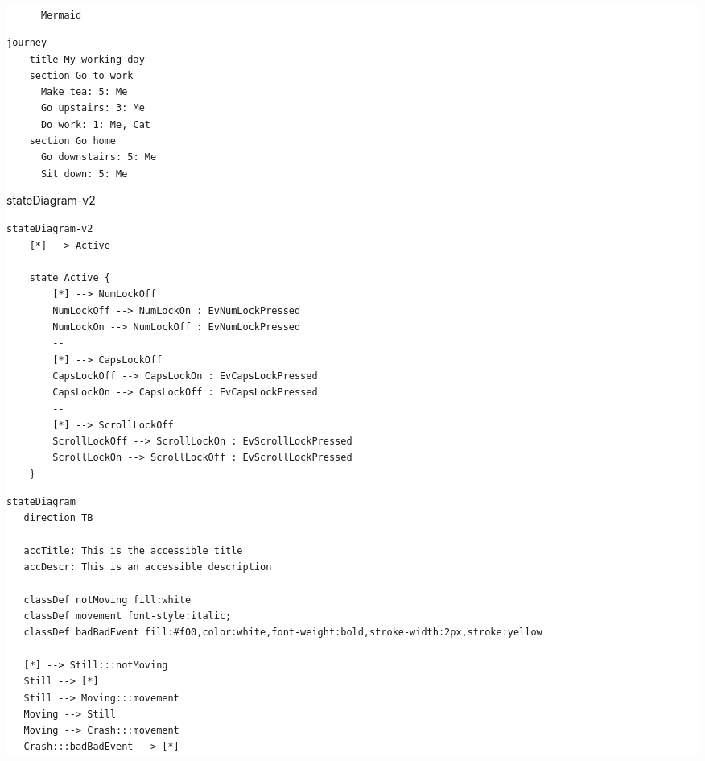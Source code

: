```mermaid
      Mermaid

```



```mermaid
journey
    title My working day
    section Go to work
      Make tea: 5: Me
      Go upstairs: 3: Me
      Do work: 1: Me, Cat
    section Go home
      Go downstairs: 5: Me
      Sit down: 5: Me

```



stateDiagram-v2

```mermaid
stateDiagram-v2
    [*] --> Active

    state Active {
        [*] --> NumLockOff
        NumLockOff --> NumLockOn : EvNumLockPressed
        NumLockOn --> NumLockOff : EvNumLockPressed
        --
        [*] --> CapsLockOff
        CapsLockOff --> CapsLockOn : EvCapsLockPressed
        CapsLockOn --> CapsLockOff : EvCapsLockPressed
        --
        [*] --> ScrollLockOff
        ScrollLockOff --> ScrollLockOn : EvScrollLockPressed
        ScrollLockOn --> ScrollLockOff : EvScrollLockPressed
    }

```



```mermaid
stateDiagram
   direction TB

   accTitle: This is the accessible title
   accDescr: This is an accessible description

   classDef notMoving fill:white
   classDef movement font-style:italic;
   classDef badBadEvent fill:#f00,color:white,font-weight:bold,stroke-width:2px,stroke:yellow

   [*] --> Still:::notMoving
   Still --> [*]
   Still --> Moving:::movement
   Moving --> Still
   Moving --> Crash:::movement
   Crash:::badBadEvent --> [*]

```
